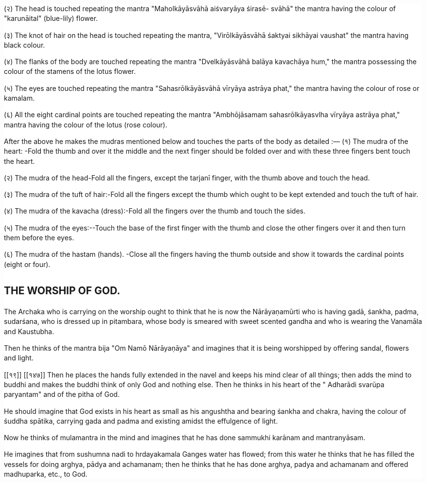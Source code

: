 (२) The head is touched repeating the mantra "Maholkāyāsvāhā aiśvaryāya śirasē- svāhā" the mantra having the colour of "karunāital" (blue-lily) flower.

(३) The knot of hair on the head is touched repeating the mantra, "Virōlkāyāsvāhā śaktyai sikhāyai vaushat" the mantra having black colour.

(४) The flanks of the body are touched repeating the mantra "Dvelkāyāsvāhā balāya kavachāya hum," the mantra possessing the colour of the stamens of the lotus flower.

(५) The eyes are touched repeating the mantra "Sahasrōlkāyāsvāhā vīryāya astrāya phat," the mantra having the colour of rose or kamalam.

(६) All the eight cardinal points are touched repeating the mantra "Ambhōjāsamam sahasrōlkāyasvlha vīryāya astrāya phat," mantra having the colour of the lotus (rose colour).

After the above he makes the mudras mentioned below and touches the parts of the body as detailed :— (१) The mudra of the heart: -Fold the thumb and over it the middle and the next finger should be folded over and with these three fingers bent touch the heart.

(२) The mudra of the head-Fold all the fingers, except the tarjanī finger, with the thumb above and touch the head.

(३) The mudra of the tuft of hair:-Fold all the fingers except the thumb which ought to be kept extended and touch the tuft of hair.

(४) The mudra of the kavacha (dress):-Fold all the fingers over the thumb and touch the sides.

(५) The mudra of the eyes:--Touch the base of the first finger with the thumb and close the other fingers over it and then turn them before the eyes.

(६) The mudra of the hastam (hands). -Close all the fingers having the thumb outside and show it towards the cardinal points (eight or four).

## THE WORSHIP OF GOD.

The Archaka who is carrying on the worship ought to think that he is now the Nārāyaṇamūrti who is having gadā, śankha, padma, sudarśana, who is dressed up in pitambara, whose body is smeared with sweet scented gandha and who is wearing the Vanamāla and Kaustubha.

Then he thinks of the mantra bija "Om Namō Nārāyaṇāya" and imagines that it is being worshipped by offering sandal, flowers and light.

[[१९]]
[[१४७]]
Then he places the hands fully extended in the navel and keeps his mind clear of all things; then adds the mind to buddhi and makes the buddhi think of only God and nothing else. Then he thinks in his heart of the " Adharādi svarūpa paryantam" and of the pitha of God.

He should imagine that God exists in his heart as small as his angushtha and bearing śankha and chakra, having the colour of śuddha spātika, carrying gada and padma and existing amidst the effulgence of light.

Now he thinks of mulamantra in the mind and imagines that he has done sammukhi karānam and mantranyāsam.

He imagines that from sushumna nadi to hrdayakamala Ganges water has flowed; from this water he thinks that he has filled the vessels for doing arghya, pādya and achamanam; then he thinks that he has done arghya, padya and achamanam and offered madhuparka, etc., to God.
